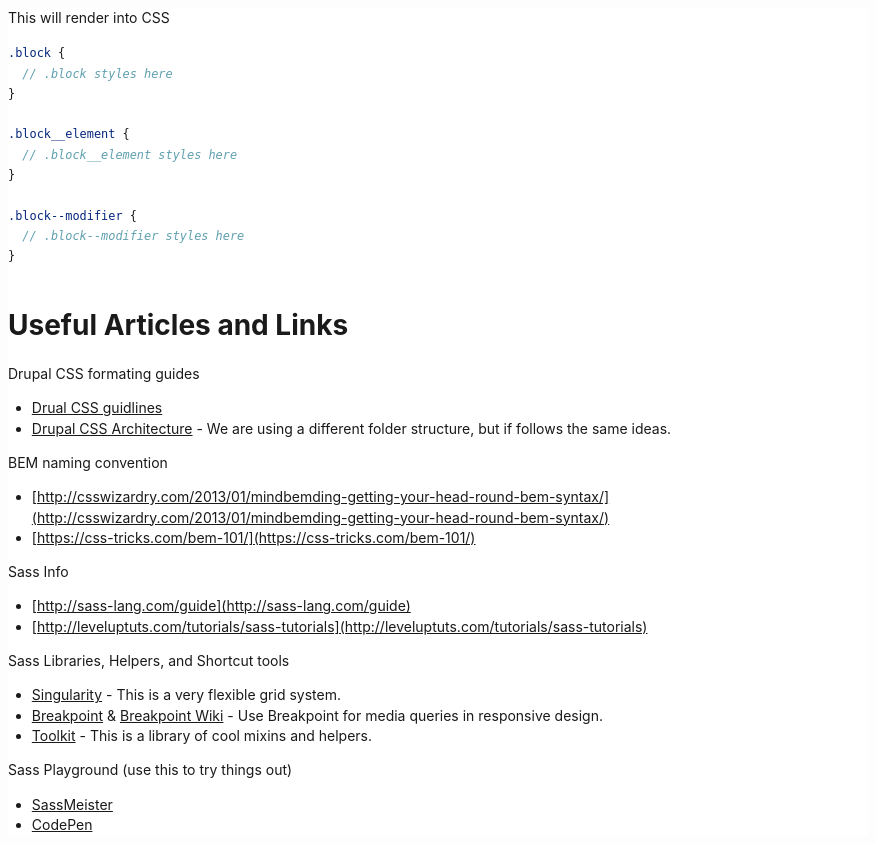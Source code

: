 This will render into CSS
```scss
.block {
  // .block styles here
}
 
.block__element {
  // .block__element styles here
}
  
.block--modifier {
  // .block--modifier styles here
}
```

# Useful Articles and Links
Drupal CSS formating guides

* [Drual CSS guidlines](https://www.drupal.org/node/1887862)
* [Drupal CSS Architecture](https://www.drupal.org/coding-standards/css/architecture) - We are using a different folder structure, but if follows the same ideas.

BEM naming convention

* [http://csswizardry.com/2013/01/mindbemding-getting-your-head-round-bem-syntax/](http://csswizardry.com/2013/01/mindbemding-getting-your-head-round-bem-syntax/)
* [https://css-tricks.com/bem-101/](https://css-tricks.com/bem-101/)

Sass Info

* [http://sass-lang.com/guide](http://sass-lang.com/guide)
* [http://leveluptuts.com/tutorials/sass-tutorials](http://leveluptuts.com/tutorials/sass-tutorials)

Sass Libraries, Helpers, and Shortcut tools

* [Singularity](https://github.com/at-import/Singularity/wiki) - This is a very flexible grid system.
* [Breakpoint](http://breakpoint-sass.com/) & [Breakpoint Wiki](https://github.com/at-import/breakpoint/wiki) - Use Breakpoint for media queries in responsive design.
* [Toolkit](https://github.com/at-import/toolkit) - This is a library of cool mixins and helpers.

Sass Playground (use this to try things out)

* [SassMeister](http://sassmeister.com/)
* [CodePen](http://codepen.io/pen/)

